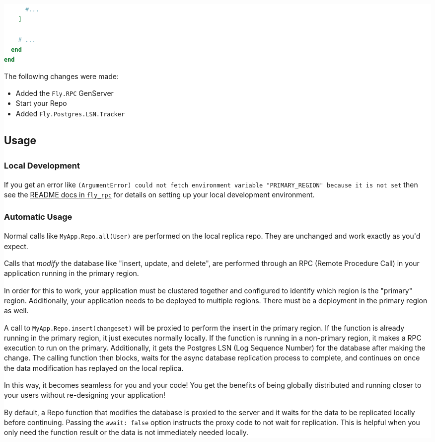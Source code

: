 ```elixir
      #...
    ]

    # ...
  end
end
```

The following changes were made:

- Added the `Fly.RPC` GenServer
- Start your Repo
- Added `Fly.Postgres.LSN.Tracker`

## Usage

### Local Development

If you get an error like `(ArgumentError) could not fetch environment variable "PRIMARY_REGION" because it is not set` then see the [README docs in `fly_rpc`](https://github.com/superfly/fly_rpc_elixir#local-development) for details on setting up your local development environment.

### Automatic Usage

Normal calls like `MyApp.Repo.all(User)` are performed on the local replica
repo. They are unchanged and work exactly as you'd expect.

Calls that _modify_ the database like "insert, update, and delete", are
performed through an RPC (Remote Procedure Call) in your application running in
the primary region.

In order for this to work, your application must be clustered together and
configured to identify which region is the "primary" region. Additionally, your
application needs to be deployed to multiple regions. There must be a deployment
in the primary region as well.

A call to `MyApp.Repo.insert(changeset)` will be proxied to perform the insert
in the primary region. If the function is already running in the primary region,
it just executes normally locally. If the function is running in a non-primary
region, it makes a RPC execution to run on the primary. Additionally, it gets
the Postgres LSN (Log Sequence Number) for the database after making the change.
The calling function then blocks, waits for the async database replication
process to complete, and continues on once the data modification has replayed on
the local replica.

In this way, it becomes seamless for you and your code! You get the benefits of
being globally distributed and running closer to your users without re-designing your application!

By default, a Repo function that modifies the database is proxied to the server
and it waits for the data to be replicated locally before continuing. Passing
the `await: false` option instructs the proxy code to not wait for replication.
This is helpful when you only need the function result or the data is not
immediately needed locally.
